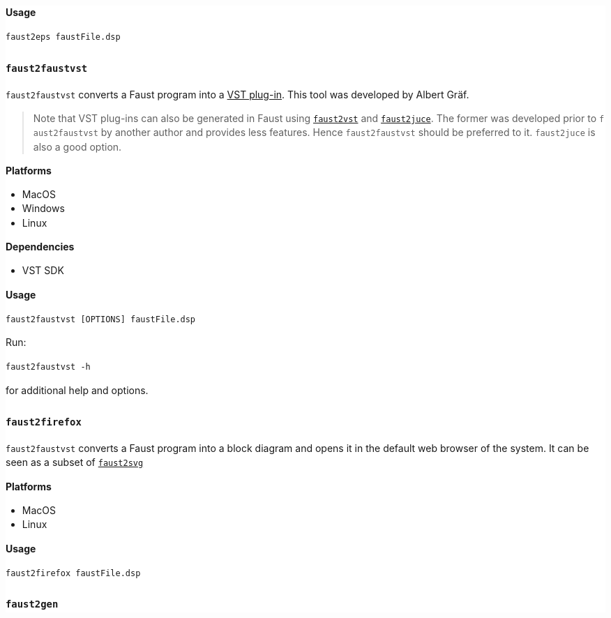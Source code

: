 **Usage**

```
faust2eps faustFile.dsp
```

### `faust2faustvst`

`faust2faustvst` converts a Faust program into a [VST plug-in](TODO). This
tool was developed by Albert Gräf.

> Note that VST plug-ins can also be generated in Faust using 
[`faust2vst`](#faust2vst) and [`faust2juce`](#faust2juce). The former was
developed prior to `faust2faustvst` by another author and provides less 
features. Hence `faust2faustvst` should be preferred to it. `faust2juce` is
also a good option.   

**Platforms**

* MacOS
* Windows
* Linux

**Dependencies**

* VST SDK

**Usage**

```
faust2faustvst [OPTIONS] faustFile.dsp
```

Run:

```
faust2faustvst -h
```

for additional help and options.

### `faust2firefox`

`faust2faustvst` converts a Faust program into a block diagram and opens it
in the default web browser of the system. It can be seen as a subset of
[`faust2svg`](#faust2svg)

**Platforms**

* MacOS
* Linux

**Usage**

```
faust2firefox faustFile.dsp
```

### `faust2gen`
